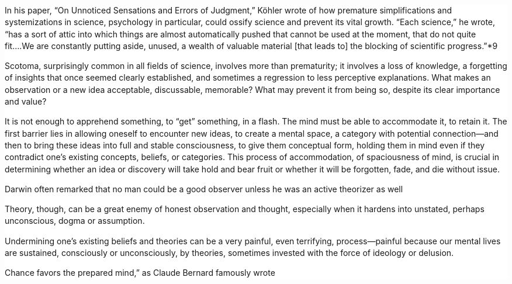 In his paper, “On Unnoticed Sensations and Errors of Judgment,” Köhler wrote of how premature simplifications and systemizations in science, psychology in particular, could ossify science and prevent its vital growth. “Each science,” he wrote, “has a sort of attic into which things are almost automatically pushed that cannot be used at the moment, that do not quite fit….We are constantly putting aside, unused, a wealth of valuable material [that leads to] the blocking of scientific progress.”*9

Scotoma, surprisingly common in all fields of science, involves more than prematurity; it involves a loss of knowledge, a forgetting of insights that once seemed clearly established, and sometimes a regression to less perceptive explanations. What makes an observation or a new idea acceptable, discussable, memorable? What may prevent it from being so, despite its clear importance and value?

It is not enough to apprehend something, to “get” something, in a flash. The mind must be able to accommodate it, to retain it. The first barrier lies in allowing oneself to encounter new ideas, to create a mental space, a category with potential connection—and then to bring these ideas into full and stable consciousness, to give them conceptual form, holding them in mind even if they contradict one’s existing concepts, beliefs, or categories. This process of accommodation, of spaciousness of mind, is crucial in determining whether an idea or discovery will take hold and bear fruit or whether it will be forgotten, fade, and die without issue.

Darwin often remarked that no man could be a good observer unless he was an active theorizer as well

Theory, though, can be a great enemy of honest observation and thought, especially when it hardens into unstated, perhaps unconscious, dogma or assumption.

Undermining one’s existing beliefs and theories can be a very painful, even terrifying, process—painful because our mental lives are sustained, consciously or unconsciously, by theories, sometimes invested with the force of ideology or delusion.

Chance favors the prepared mind,” as Claude Bernard famously wrote
